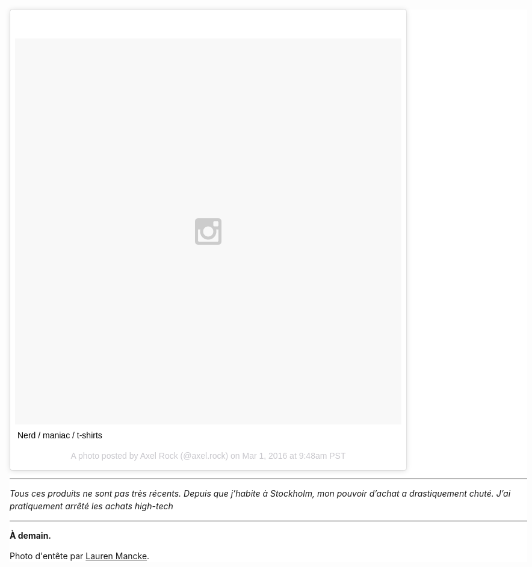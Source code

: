 <blockquote class="instagram-media" data-instgrm-captioned data-instgrm-version="6" style=" background:#FFF; border:0; border-radius:3px; box-shadow:0 0 1px 0 rgba(0,0,0,0.5),0 1px 10px 0 rgba(0,0,0,0.15); margin: 1px; max-width:658px; padding:0; width:99.375%; width:-webkit-calc(100% - 2px); width:calc(100% - 2px);"><div style="padding:8px;"> <div style=" background:#F8F8F8; line-height:0; margin-top:40px; padding:50.0% 0; text-align:center; width:100%;"> <div style=" background:url(data:image/png;base64,iVBORw0KGgoAAAANSUhEUgAAACwAAAAsCAMAAAApWqozAAAAGFBMVEUiIiI9PT0eHh4gIB4hIBkcHBwcHBwcHBydr+JQAAAACHRSTlMABA4YHyQsM5jtaMwAAADfSURBVDjL7ZVBEgMhCAQBAf//42xcNbpAqakcM0ftUmFAAIBE81IqBJdS3lS6zs3bIpB9WED3YYXFPmHRfT8sgyrCP1x8uEUxLMzNWElFOYCV6mHWWwMzdPEKHlhLw7NWJqkHc4uIZphavDzA2JPzUDsBZziNae2S6owH8xPmX8G7zzgKEOPUoYHvGz1TBCxMkd3kwNVbU0gKHkx+iZILf77IofhrY1nYFnB/lQPb79drWOyJVa/DAvg9B/rLB4cC+Nqgdz/TvBbBnr6GBReqn/nRmDgaQEej7WhonozjF+Y2I/fZou/qAAAAAElFTkSuQmCC); display:block; height:44px; margin:0 auto -44px; position:relative; top:-22px; width:44px;"></div></div> <p style=" margin:8px 0 0 0; padding:0 4px;"> <a href="https://www.instagram.com/p/BCa1t9VjU5v/" style=" color:#000; font-family:Arial,sans-serif; font-size:14px; font-style:normal; font-weight:normal; line-height:17px; text-decoration:none; word-wrap:break-word;" target="_blank">Nerd / maniac / t-shirts</a></p> <p style=" color:#c9c8cd; font-family:Arial,sans-serif; font-size:14px; line-height:17px; margin-bottom:0; margin-top:8px; overflow:hidden; padding:8px 0 7px; text-align:center; text-overflow:ellipsis; white-space:nowrap;">A photo posted by Axel Rock (@axel.rock) on <time style=" font-family:Arial,sans-serif; font-size:14px; line-height:17px;" datetime="2016-03-01T17:48:41+00:00">Mar 1, 2016 at 9:48am PST</time></p></div></blockquote>

___

*Tous ces produits ne sont pas très récents. Depuis que j’habite à Stockholm, mon pouvoir d’achat a drastiquement chuté. J’ai pratiquement arrêté les achats high-tech*

___

**À demain.**

Photo d'entête par [Lauren Mancke](https://unsplash.com/laurenmancke).

<script async defer src="//platform.instagram.com/en_US/embeds.js"></script>